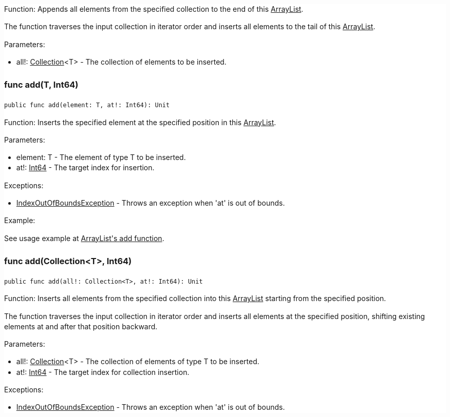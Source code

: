 Function: Appends all elements from the specified collection to the end of this [ArrayList](collection_package_class.md#class-arraylistt).

The function traverses the input collection in iterator order and inserts all elements to the tail of this [ArrayList](collection_package_class.md#class-arraylistt).

Parameters:

- all!: [Collection](../../core/core_package_api/core_package_interfaces.md#interface-collectiont)\<T> - The collection of elements to be inserted.

### func add(T, Int64)

```cangjie
public func add(element: T, at!: Int64): Unit
```

Function: Inserts the specified element at the specified position in this [ArrayList](collection_package_class.md#class-arraylistt).

Parameters:

- element: T - The element of type T to be inserted.
- at!: [Int64](../../core/core_package_api/core_package_intrinsics.md#int64) - The target index for insertion.

Exceptions:

- [IndexOutOfBoundsException](../../core/core_package_api/core_package_exceptions.md#class-indexoutofboundsexception) - Throws an exception when 'at' is out of bounds.

Example:

See usage example at [ArrayList's add function](../collection_package_samples/sample_arraylist_add.md).

### func add(Collection\<T>, Int64)

```cangjie
public func add(all!: Collection<T>, at!: Int64): Unit
```

Function: Inserts all elements from the specified collection into this [ArrayList](collection_package_class.md#class-arraylistt) starting from the specified position.

The function traverses the input collection in iterator order and inserts all elements at the specified position, shifting existing elements at and after that position backward.

Parameters:

- all!: [Collection](../../core/core_package_api/core_package_interfaces.md#interface-collectiont)\<T> - The collection of elements of type T to be inserted.
- at!: [Int64](../../core/core_package_api/core_package_intrinsics.md#int64) - The target index for collection insertion.

Exceptions:

- [IndexOutOfBoundsException](../../core/core_package_api/core_package_exceptions.md#class-indexoutofboundsexception) - Throws an exception when 'at' is out of bounds.
